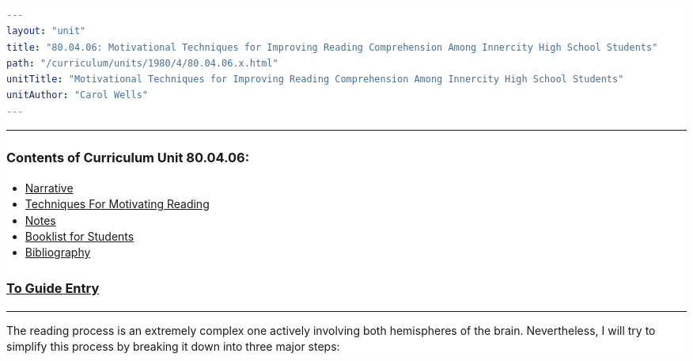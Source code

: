 ```yaml
---
layout: "unit"
title: "80.04.06: Motivational Techniques for Improving Reading Comprehension Among Innercity High School Students"
path: "/curriculum/units/1980/4/80.04.06.x.html"
unitTitle: "Motivational Techniques for Improving Reading Comprehension Among Innercity High School Students"
unitAuthor: "Carol Wells"
---
```

<body>
<hr/>
 <h3>
  Contents of Curriculum Unit 80.04.06:
 </h3>
 <ul>
  <a href="#a">
   <li>
    Narrative
   </li>
  </a>
  <a href="#b">
   <li>
    Techniques For Motivating Reading
   </li>
  </a>
  <a href="#c">
   <li>
    Notes
   </li>
  </a>
  <a href="#d">
   <li>
    Booklist for Students
   </li>
  </a>
  <a href="#e">
   <li>
    Bibliography
   </li>
  </a>
 </ul>
 <h3>
  <a href="../../../guides/1980/4/80.04.06.x.html">
   To Guide Entry
  </a>
 </h3>
<hr/>
 The reading process is an extremely complex one actively involving both hemispheres of the brain. Nevertheless, I will try to simplify this process by breaking it down into three major steps:
<blockquote>
  <dl>
   <dt>